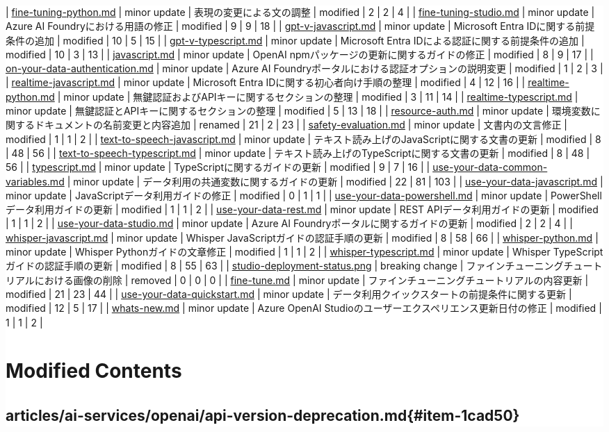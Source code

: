 | [fine-tuning-python.md](#item-976f58) | minor update | 表現の変更による文の調整 | modified | 2 | 2 | 4 | 
| [fine-tuning-studio.md](#item-439f1e) | minor update | Azure AI Foundryにおける用語の修正 | modified | 9 | 9 | 18 | 
| [gpt-v-javascript.md](#item-a128c9) | minor update | Microsoft Entra IDに関する前提条件の追加 | modified | 10 | 5 | 15 | 
| [gpt-v-typescript.md](#item-03ec34) | minor update | Microsoft Entra IDによる認証に関する前提条件の追加 | modified | 10 | 3 | 13 | 
| [javascript.md](#item-f4828f) | minor update | OpenAI npmパッケージの更新に関するガイドの修正 | modified | 8 | 9 | 17 | 
| [on-your-data-authentication.md](#item-43fc01) | minor update | Azure AI Foundryポータルにおける認証オプションの説明変更 | modified | 1 | 2 | 3 | 
| [realtime-javascript.md](#item-3c125e) | minor update | Microsoft Entra IDに関する初心者向け手順の整理 | modified | 4 | 12 | 16 | 
| [realtime-python.md](#item-1291c0) | minor update | 無鍵認証およびAPIキーに関するセクションの整理 | modified | 3 | 11 | 14 | 
| [realtime-typescript.md](#item-eacc9c) | minor update | 無鍵認証とAPIキーに関するセクションの整理 | modified | 5 | 13 | 18 | 
| [resource-auth.md](#item-cd425d) | minor update | 環境変数に関するドキュメントの名前変更と内容追加 | renamed | 21 | 2 | 23 | 
| [safety-evaluation.md](#item-09609f) | minor update | 文書内の文言修正 | modified | 1 | 1 | 2 | 
| [text-to-speech-javascript.md](#item-e9b653) | minor update | テキスト読み上げのJavaScriptに関する文書の更新 | modified | 8 | 48 | 56 | 
| [text-to-speech-typescript.md](#item-1335d5) | minor update | テキスト読み上げのTypeScriptに関する文書の更新 | modified | 8 | 48 | 56 | 
| [typescript.md](#item-ee5b93) | minor update | TypeScriptに関するガイドの更新 | modified | 9 | 7 | 16 | 
| [use-your-data-common-variables.md](#item-c35afc) | minor update | データ利用の共通変数に関するガイドの更新 | modified | 22 | 81 | 103 | 
| [use-your-data-javascript.md](#item-786699) | minor update | JavaScriptデータ利用ガイドの修正 | modified | 0 | 1 | 1 | 
| [use-your-data-powershell.md](#item-2d7fe4) | minor update | PowerShellデータ利用ガイドの更新 | modified | 1 | 1 | 2 | 
| [use-your-data-rest.md](#item-d1e071) | minor update | REST APIデータ利用ガイドの更新 | modified | 1 | 1 | 2 | 
| [use-your-data-studio.md](#item-705daf) | minor update | Azure AI Foundryポータルに関するガイドの更新 | modified | 2 | 2 | 4 | 
| [whisper-javascript.md](#item-3ee990) | minor update | Whisper JavaScriptガイドの認証手順の更新 | modified | 8 | 58 | 66 | 
| [whisper-python.md](#item-e61179) | minor update | Whisper Pythonガイドの文章修正 | modified | 1 | 1 | 2 | 
| [whisper-typescript.md](#item-eafedb) | minor update | Whisper TypeScriptガイドの認証手順の更新 | modified | 8 | 55 | 63 | 
| [studio-deployment-status.png](#item-3cdf5c) | breaking change | ファインチューニングチュートリアルにおける画像の削除 | removed | 0 | 0 | 0 | 
| [fine-tune.md](#item-8f87b5) | minor update | ファインチューニングチュートリアルの内容更新 | modified | 21 | 23 | 44 | 
| [use-your-data-quickstart.md](#item-52c1f4) | minor update | データ利用クイックスタートの前提条件に関する更新 | modified | 12 | 5 | 17 | 
| [whats-new.md](#item-53303b) | minor update | Azure OpenAI Studioのユーザーエクスペリエンス更新日付の修正 | modified | 1 | 1 | 2 | 


# Modified Contents
## articles/ai-services/openai/api-version-deprecation.md{#item-1cad50}

